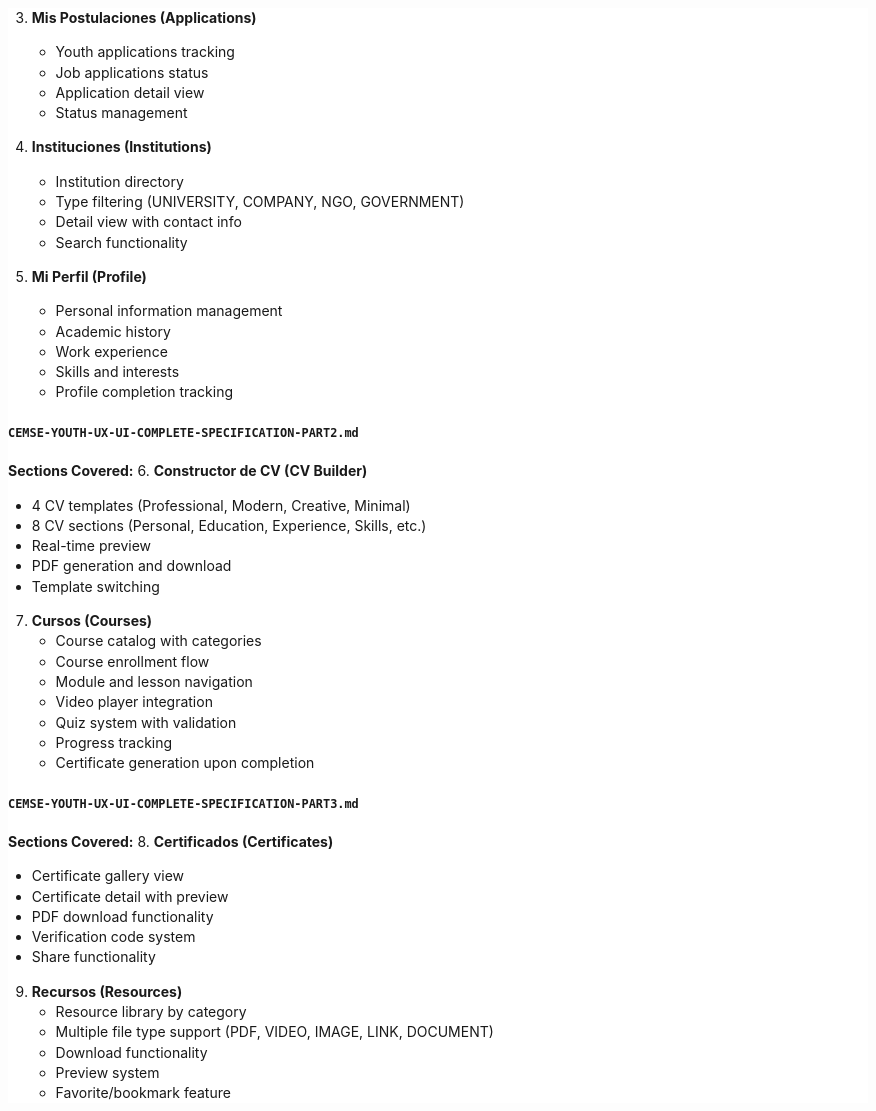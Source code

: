 3. **Mis Postulaciones (Applications)**
   - Youth applications tracking
   - Job applications status
   - Application detail view
   - Status management

4. **Instituciones (Institutions)**
   - Institution directory
   - Type filtering (UNIVERSITY, COMPANY, NGO, GOVERNMENT)
   - Detail view with contact info
   - Search functionality

5. **Mi Perfil (Profile)**
   - Personal information management
   - Academic history
   - Work experience
   - Skills and interests
   - Profile completion tracking

#### `CEMSE-YOUTH-UX-UI-COMPLETE-SPECIFICATION-PART2.md`
**Sections Covered:**
6. **Constructor de CV (CV Builder)**
   - 4 CV templates (Professional, Modern, Creative, Minimal)
   - 8 CV sections (Personal, Education, Experience, Skills, etc.)
   - Real-time preview
   - PDF generation and download
   - Template switching

7. **Cursos (Courses)**
   - Course catalog with categories
   - Course enrollment flow
   - Module and lesson navigation
   - Video player integration
   - Quiz system with validation
   - Progress tracking
   - Certificate generation upon completion

#### `CEMSE-YOUTH-UX-UI-COMPLETE-SPECIFICATION-PART3.md`
**Sections Covered:**
8. **Certificados (Certificates)**
   - Certificate gallery view
   - Certificate detail with preview
   - PDF download functionality
   - Verification code system
   - Share functionality

9. **Recursos (Resources)**
   - Resource library by category
   - Multiple file type support (PDF, VIDEO, IMAGE, LINK, DOCUMENT)
   - Download functionality
   - Preview system
   - Favorite/bookmark feature
